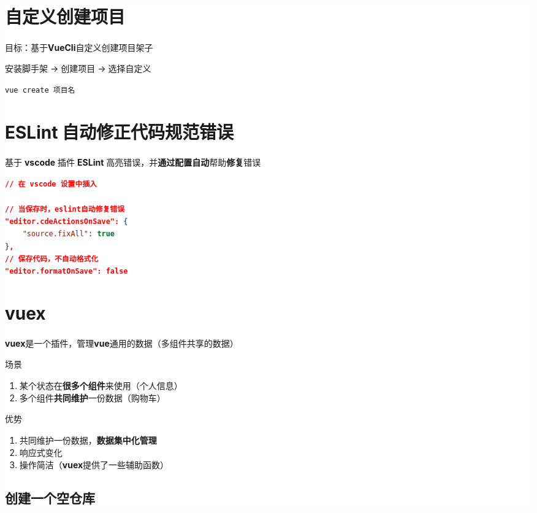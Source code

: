 





# 自定义创建项目

目标：基于**VueCli**自定义创建项目架子

安装脚手架 -> 创建项目 -> 选择自定义

```shell
vue create 项目名
```







# ESLint 自动修正代码规范错误

基于 **vscode** 插件 **ESLint** 高亮错误，并**通过配置自动**帮助**修复**错误

```json
// 在 vscode 设置中插入

// 当保存时，eslint自动修复错误
"editor.cdeActionsOnSave": {
	"source.fixAll": true
},
// 保存代码，不自动格式化
"editor.formatOnSave": false
```







# vuex

**vuex**是一个插件，管理**vue**通用的数据（多组件共享的数据）

场景

1. 某个状态在**很多个组件**来使用（个人信息）
2. 多个组件**共同维护**一份数据（购物车）

优势

1. 共同维护一份数据，**数据集中化管理**
2. 响应式变化
3. 操作简洁（**vuex**提供了一些辅助函数）



## 创建一个空仓库
